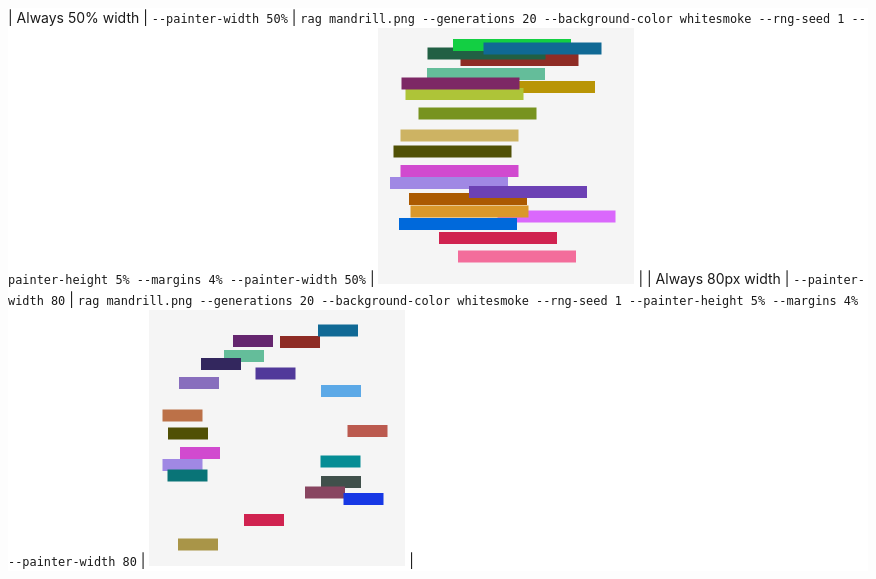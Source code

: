 | Always 50% width | `--painter-width 50%` | `rag mandrill.png --generations 20 --background-color whitesmoke --rng-seed 1 --painter-height 5% --margins 4% --painter-width 50%` | <img src="out_width_50.png" width="256"> |
| Always 80px width | `--painter-width 80` | `rag mandrill.png --generations 20 --background-color whitesmoke --rng-seed 1 --painter-height 5% --margins 4% --painter-width 80` | <img src="out_width_80.png" width="256"> |